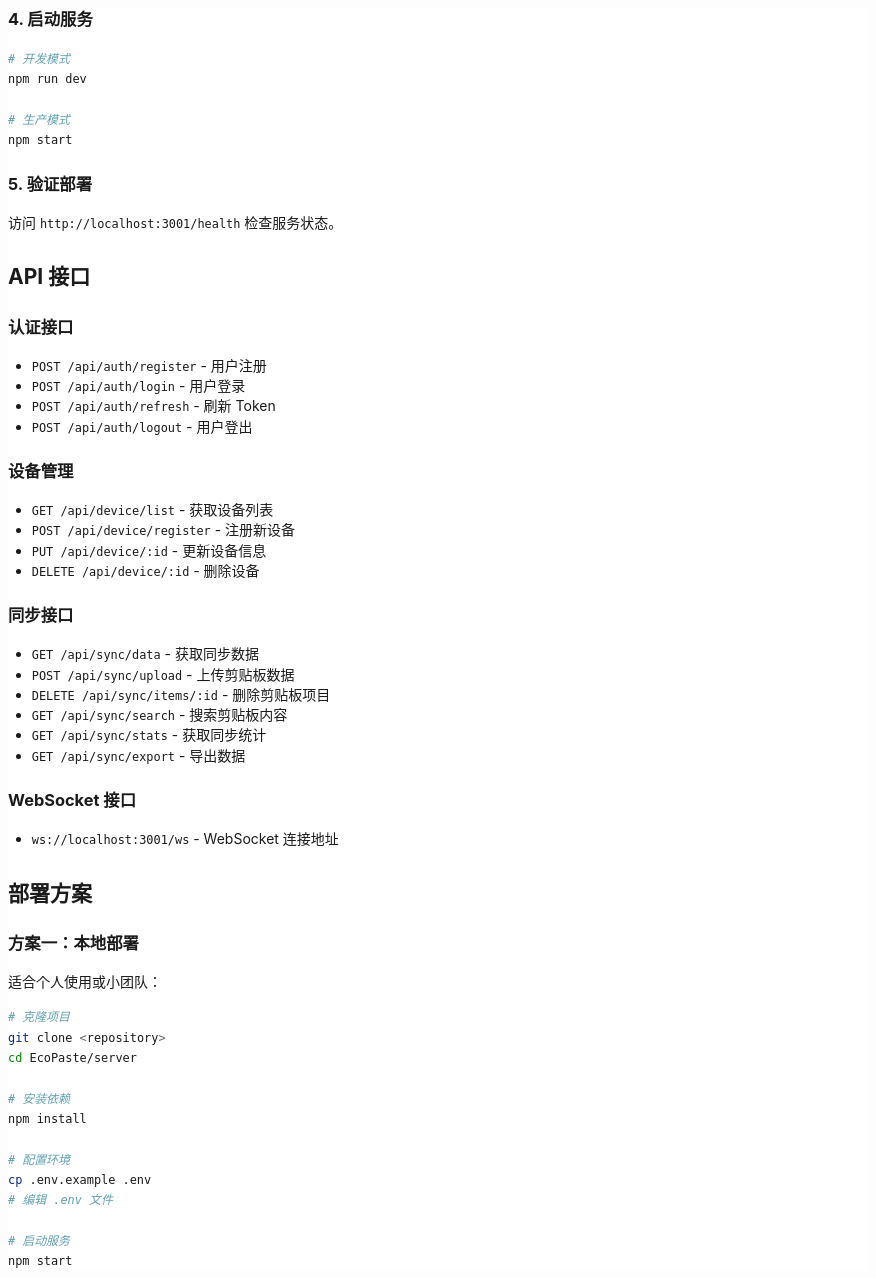### 4. 启动服务

```bash
# 开发模式
npm run dev

# 生产模式
npm start
```

### 5. 验证部署

访问 `http://localhost:3001/health` 检查服务状态。

## API 接口

### 认证接口

- `POST /api/auth/register` - 用户注册
- `POST /api/auth/login` - 用户登录
- `POST /api/auth/refresh` - 刷新 Token
- `POST /api/auth/logout` - 用户登出

### 设备管理

- `GET /api/device/list` - 获取设备列表
- `POST /api/device/register` - 注册新设备
- `PUT /api/device/:id` - 更新设备信息
- `DELETE /api/device/:id` - 删除设备

### 同步接口

- `GET /api/sync/data` - 获取同步数据
- `POST /api/sync/upload` - 上传剪贴板数据
- `DELETE /api/sync/items/:id` - 删除剪贴板项目
- `GET /api/sync/search` - 搜索剪贴板内容
- `GET /api/sync/stats` - 获取同步统计
- `GET /api/sync/export` - 导出数据

### WebSocket 接口

- `ws://localhost:3001/ws` - WebSocket 连接地址

## 部署方案

### 方案一：本地部署

适合个人使用或小团队：

```bash
# 克隆项目
git clone <repository>
cd EcoPaste/server

# 安装依赖
npm install

# 配置环境
cp .env.example .env
# 编辑 .env 文件

# 启动服务
npm start
```
